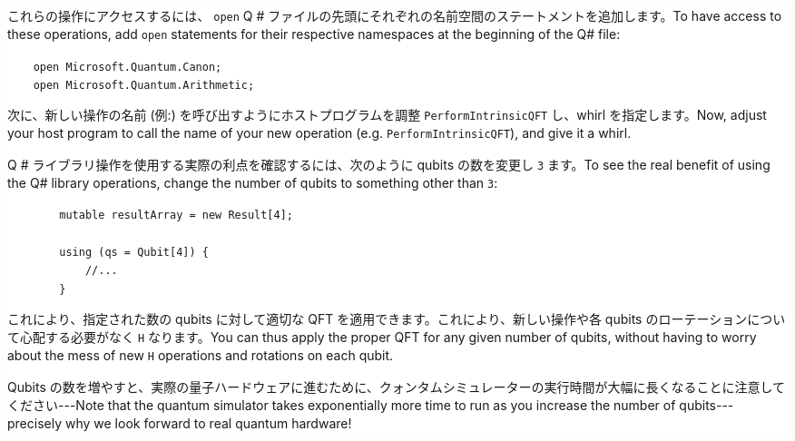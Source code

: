 <span data-ttu-id="386f8-299">これらの操作にアクセスするには、 `open` Q # ファイルの先頭にそれぞれの名前空間のステートメントを追加します。</span><span class="sxs-lookup"><span data-stu-id="386f8-299">To have access to these operations, add `open` statements for their respective namespaces at the beginning of the Q# file:</span></span>
```qsharp
    open Microsoft.Quantum.Canon;
    open Microsoft.Quantum.Arithmetic;
```

<span data-ttu-id="386f8-300">次に、新しい操作の名前 (例:) を呼び出すようにホストプログラムを調整 `PerformIntrinsicQFT` し、whirl を指定します。</span><span class="sxs-lookup"><span data-stu-id="386f8-300">Now, adjust your host program to call the name of your new operation (e.g. `PerformIntrinsicQFT`), and give it a whirl.</span></span>

<span data-ttu-id="386f8-301">Q # ライブラリ操作を使用する実際の利点を確認するには、次のように qubits の数を変更し `3` ます。</span><span class="sxs-lookup"><span data-stu-id="386f8-301">To see the real benefit of using the Q# library operations, change the number of qubits to something other than `3`:</span></span>
```qsharp
        mutable resultArray = new Result[4]; 

        using (qs = Qubit[4]) {
            //...
        }
```
<span data-ttu-id="386f8-302">これにより、指定された数の qubits に対して適切な QFT を適用できます。これにより、新しい操作や各 qubits のローテーションについて心配する必要がなく `H` なります。</span><span class="sxs-lookup"><span data-stu-id="386f8-302">You can thus apply the proper QFT for any given number of qubits, without having to worry about the mess of new `H` operations and rotations on each qubit.</span></span>

<span data-ttu-id="386f8-303">Qubits の数を増やすと、実際の量子ハードウェアに進むために、クォンタムシミュレーターの実行時間が大幅に長くなることに注意してください---</span><span class="sxs-lookup"><span data-stu-id="386f8-303">Note that the quantum simulator takes exponentially more time to run as you increase the number of qubits---precisely why we look forward to real quantum hardware!</span></span>













